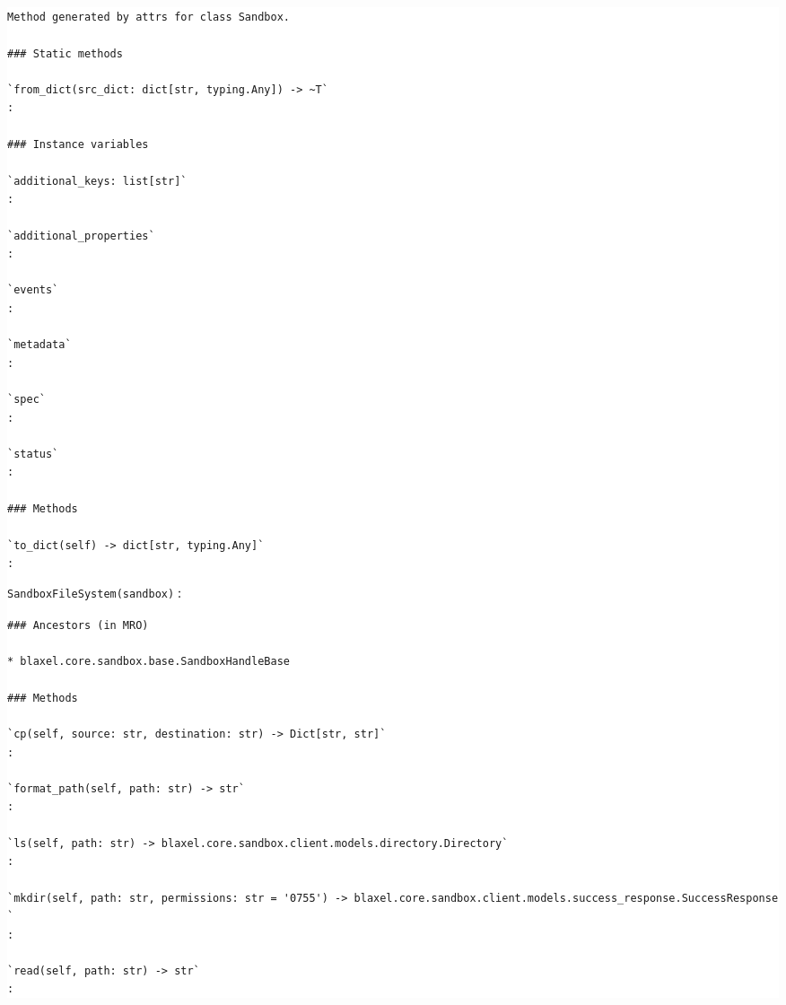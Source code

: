    Method generated by attrs for class Sandbox.

    ### Static methods

    `from_dict(src_dict: dict[str, typing.Any]) ‑> ~T`
    :

    ### Instance variables

    `additional_keys: list[str]`
    :

    `additional_properties`
    :

    `events`
    :

    `metadata`
    :

    `spec`
    :

    `status`
    :

    ### Methods

    `to_dict(self) ‑> dict[str, typing.Any]`
    :

`SandboxFileSystem(sandbox)`
:   

    ### Ancestors (in MRO)

    * blaxel.core.sandbox.base.SandboxHandleBase

    ### Methods

    `cp(self, source: str, destination: str) ‑> Dict[str, str]`
    :

    `format_path(self, path: str) ‑> str`
    :

    `ls(self, path: str) ‑> blaxel.core.sandbox.client.models.directory.Directory`
    :

    `mkdir(self, path: str, permissions: str = '0755') ‑> blaxel.core.sandbox.client.models.success_response.SuccessResponse`
    :

    `read(self, path: str) ‑> str`
    :
